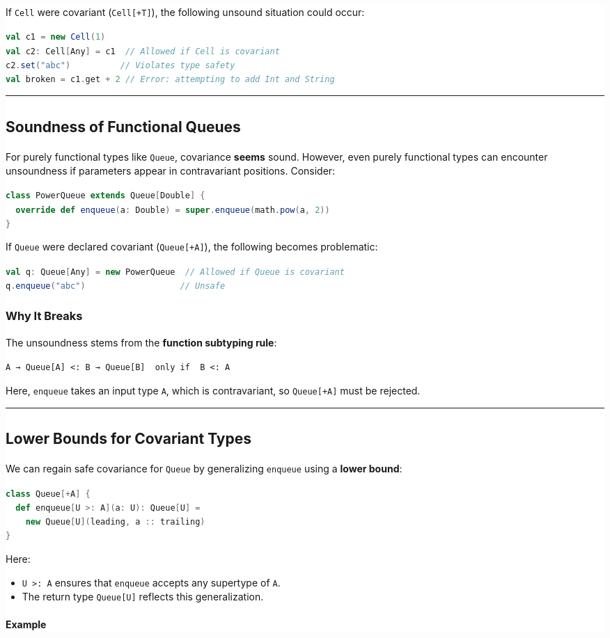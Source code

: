 If `Cell` were covariant (`Cell[+T]`), the following unsound situation could occur:

```scala
val c1 = new Cell(1)
val c2: Cell[Any] = c1  // Allowed if Cell is covariant
c2.set("abc")          // Violates type safety
val broken = c1.get + 2 // Error: attempting to add Int and String
```

---

## Soundness of Functional Queues

For purely functional types like `Queue`, covariance **seems** sound. However, even purely functional types can encounter unsoundness if parameters appear in contravariant positions. Consider:

```scala
class PowerQueue extends Queue[Double] {
  override def enqueue(a: Double) = super.enqueue(math.pow(a, 2))
}
```

If `Queue` were declared covariant (`Queue[+A]`), the following becomes problematic:

```scala
val q: Queue[Any] = new PowerQueue  // Allowed if Queue is covariant
q.enqueue("abc")                   // Unsafe
```

### Why It Breaks

The unsoundness stems from the **function subtyping rule**:

```text
A → Queue[A] <: B → Queue[B]  only if  B <: A
```

Here, `enqueue` takes an input type `A`, which is contravariant, so `Queue[+A]` must be rejected.

---

## Lower Bounds for Covariant Types

We can regain safe covariance for `Queue` by generalizing `enqueue` using a **lower bound**:

```scala
class Queue[+A] {
  def enqueue[U >: A](a: U): Queue[U] =
    new Queue[U](leading, a :: trailing)
}
```

Here:

- `U >: A` ensures that `enqueue` accepts any supertype of `A`.
- The return type `Queue[U]` reflects this generalization.

#### Example
